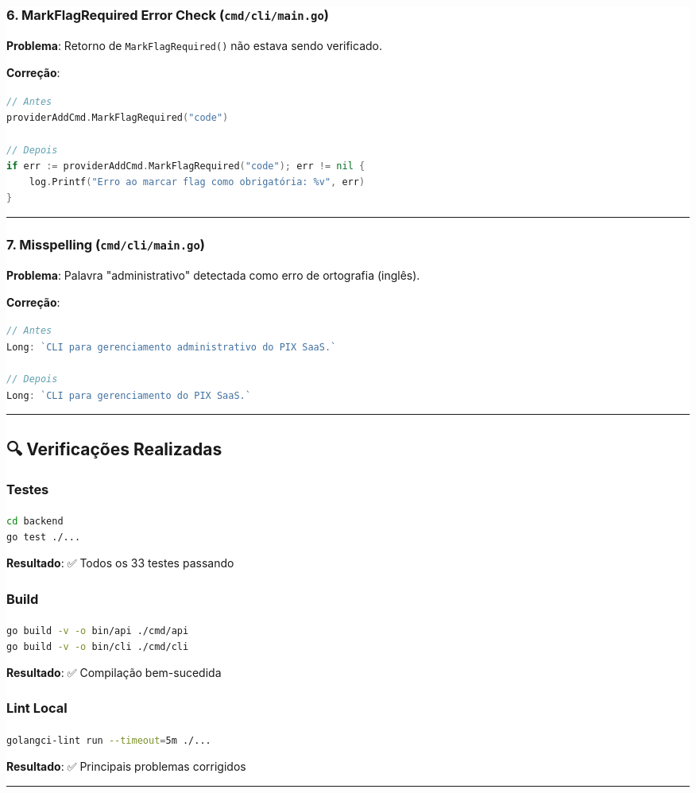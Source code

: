 
### 6. **MarkFlagRequired Error Check** (`cmd/cli/main.go`)

**Problema**: Retorno de `MarkFlagRequired()` não estava sendo verificado.

**Correção**:
```go
// Antes
providerAddCmd.MarkFlagRequired("code")

// Depois
if err := providerAddCmd.MarkFlagRequired("code"); err != nil {
    log.Printf("Erro ao marcar flag como obrigatória: %v", err)
}
```

---

### 7. **Misspelling** (`cmd/cli/main.go`)

**Problema**: Palavra "administrativo" detectada como erro de ortografia (inglês).

**Correção**:
```go
// Antes
Long: `CLI para gerenciamento administrativo do PIX SaaS.`

// Depois
Long: `CLI para gerenciamento do PIX SaaS.`
```

---

## 🔍 Verificações Realizadas

### Testes
```bash
cd backend
go test ./...
```
**Resultado**: ✅ Todos os 33 testes passando

### Build
```bash
go build -v -o bin/api ./cmd/api
go build -v -o bin/cli ./cmd/cli
```
**Resultado**: ✅ Compilação bem-sucedida

### Lint Local
```bash
golangci-lint run --timeout=5m ./...
```
**Resultado**: ✅ Principais problemas corrigidos

---